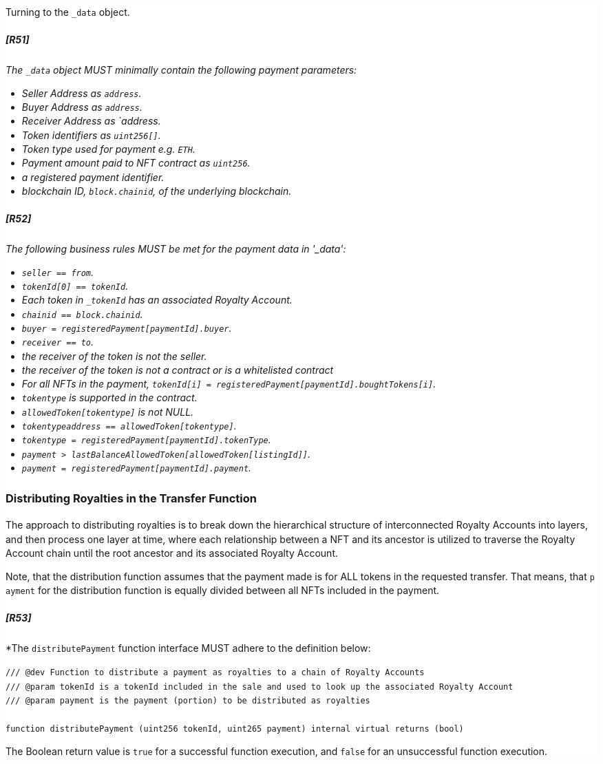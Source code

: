 Turning to the `_data` object.

##### **[R51]**

*The `_data` object MUST minimally contain the following payment parameters:*
* *Seller Address as `address`.*
* *Buyer Address as `address`.*
* *Receiver Address as `address.*
* *Token identifiers as `uint256[]`.*
* *Token type used for payment e.g. `ETH`.*
* *Payment amount paid to NFT contract as `uint256`.*
* *a registered payment identifier.*
* *blockchain ID, `block.chainid`, of the underlying blockchain.*

##### **[R52]**

*The following business rules MUST be met for the payment data in '_data':*
* *`seller == from`.*
* *`tokenId[0] == tokenId`.*
* *Each token in `_tokenId` has an associated Royalty Account.*
* *`chainid == block.chainid`.*
* *`buyer = registeredPayment[paymentId].buyer`.*
* *`receiver == to`.*
* *the receiver of the token is not the seller.*
* *the receiver of the token is not a contract or is a whitelisted contract*
* *For all NFTs in the payment, `tokenId[i] = registeredPayment[paymentId].boughtTokens[i]`.*
* *`tokentype` is supported in the contract.* 
* *`allowedToken[tokentype]` is not NULL.*
* *`tokentypeaddress == allowedToken[tokentype]`.*
* *`tokentype = registeredPayment[paymentId].tokenType`.*
* *`payment > lastBalanceAllowedToken[allowedToken[listingId]]`.*
* *`payment = registeredPayment[paymentId].payment`.*

### Distributing Royalties in the Transfer Function

The approach to distributing royalties is to break down the hierarchical structure of interconnected Royalty Accounts into layers, and then process one layer at time, where each relationship between a NFT and its ancestor is utilized to traverse the Royalty Account chain until the root ancestor and its associated Royalty Account.

Note, that the distribution function assumes that the payment made is for ALL tokens in the requested transfer. That means, that `payment` for the distribution function is equally divided between all NFTs included in the payment. 

##### **[R53]**

*The `distributePayment` function interface MUST adhere to the definition below:
```
/// @dev Function to distribute a payment as royalties to a chain of Royalty Accounts
/// @param tokenId is a tokenId included in the sale and used to look up the associated Royalty Account
/// @param payment is the payment (portion) to be distributed as royalties

function distributePayment (uint256 tokenId, uint265 payment) internal virtual returns (bool)
```
The Boolean return value is `true` for a successful function execution, and `false` for an unsuccessful function execution.
